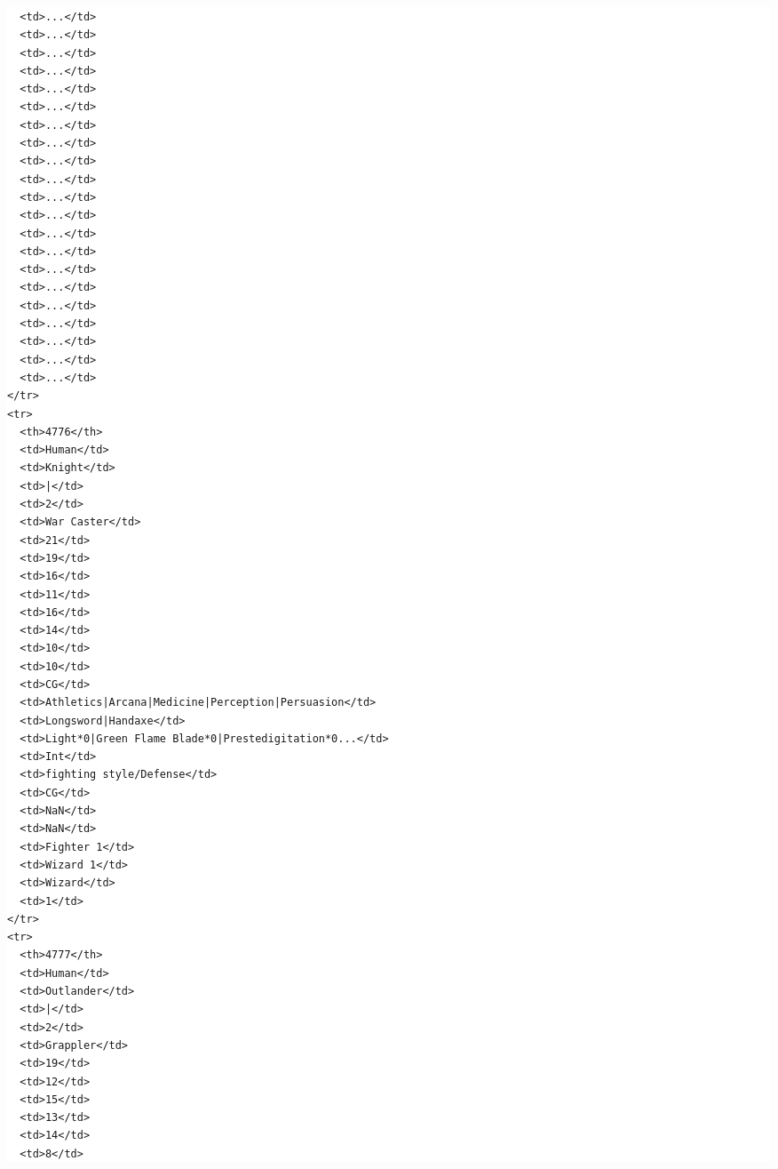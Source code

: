       <td>...</td>
      <td>...</td>
      <td>...</td>
      <td>...</td>
      <td>...</td>
      <td>...</td>
      <td>...</td>
      <td>...</td>
      <td>...</td>
      <td>...</td>
      <td>...</td>
      <td>...</td>
      <td>...</td>
      <td>...</td>
      <td>...</td>
      <td>...</td>
      <td>...</td>
      <td>...</td>
      <td>...</td>
      <td>...</td>
      <td>...</td>
    </tr>
    <tr>
      <th>4776</th>
      <td>Human</td>
      <td>Knight</td>
      <td>|</td>
      <td>2</td>
      <td>War Caster</td>
      <td>21</td>
      <td>19</td>
      <td>16</td>
      <td>11</td>
      <td>16</td>
      <td>14</td>
      <td>10</td>
      <td>10</td>
      <td>CG</td>
      <td>Athletics|Arcana|Medicine|Perception|Persuasion</td>
      <td>Longsword|Handaxe</td>
      <td>Light*0|Green Flame Blade*0|Prestedigitation*0...</td>
      <td>Int</td>
      <td>fighting style/Defense</td>
      <td>CG</td>
      <td>NaN</td>
      <td>NaN</td>
      <td>Fighter 1</td>
      <td>Wizard 1</td>
      <td>Wizard</td>
      <td>1</td>
    </tr>
    <tr>
      <th>4777</th>
      <td>Human</td>
      <td>Outlander</td>
      <td>|</td>
      <td>2</td>
      <td>Grappler</td>
      <td>19</td>
      <td>12</td>
      <td>15</td>
      <td>13</td>
      <td>14</td>
      <td>8</td>